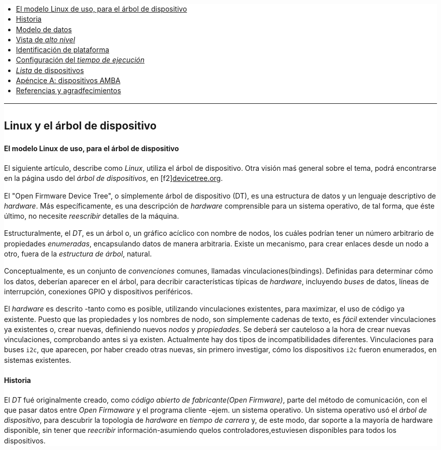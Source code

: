 * [El modelo Linux de uso, para el árbol de dispositivo](#i1)
* [Historia](#i2)
* [Modelo de datos](#i3)
* [Vista de _alto nivel_](#i4)
* [Identificación de plataforma](#i5)
* [Configuración del _tiempo de ejecución_](#i6)
* [_Lista_ de dispositivos](#i7)
* [Apéncice A: dispositivos AMBA](#i8)
* [Referencias y agradfecimientos](#i9)

***************

## Linux y el árbol de dispositivo ##

#### <a name="i1">El modelo Linux de uso, para el árbol de dispositivo</a> ####

El siguiente artículo, describe como _Linux_, utiliza el árbol de dispositivo. Otra visión maś general sobre el tema, podrá encontrarse en la página usdo del _árbol de_ _dispositivos_, en [f2][devicetree.org](http://devicetree.org/Device_Tree_Usage).

El "Open Firmware Device Tree", o símplemente árbol de dispositivo (DT), es una estructura de datos y un lenguaje descriptivo de _hardware_. Más específicamente, es una descripción de _hardware_ comprensible para un sistema operativo, de tal forma, que éste último, no necesite _reescribir_ detalles de la máquina.

Estructuralmente, el _DT_, es un árbol o, un gráfico acíclico con nombre de nodos, los cuáles podrían tener un número arbitrario de propiedades _enumeradas_, encapsulando datos de manera arbitraria.
Existe un mecanismo, para crear enlaces desde un nodo a otro, fuera de la _estructura_ _de árbol_, natural.

Conceptualmente, es un conjunto de _convenciones_ comunes, llamadas vinculaciones(bindings). Definidas para determinar cómo los datos, deberían aparecer en el árbol, para decribir características típicas de _hardware_, incluyendo _buses_ de datos, líneas de interrupción, conexiones GPIO y dispositivos periféricos.

El _hardware_ es descrito -tanto como es posible, utilizando vinculaciones existentes, para maximizar, el uso de código ya existente. Puesto que las propiedades y los nombres de nodo, son símplemente cadenas de texto, es _fácil_ extender vinculaciones ya existentes o, crear nuevas, definiendo nuevos _nodos_ y _propiedades_. Se deberá ser cauteloso a la hora de crear nuevas vinculaciones, comprobando antes si ya existen. 
Actualmente hay dos tipos de incompatibilidades diferentes. Vinculaciones para buses `i2c`, que aparecen, por haber creado otras nuevas, sin primero investigar, cómo los dispositivos `i2c` fueron enumerados, en sistemas existentes.


#### <a name="i2">Historia</a> ####

El _DT_ fué originalmente creado, como _código abierto de fabricante(Open Firmware)_, parte del método de comunicación, con el que pasar datos entre _Open Firmaware_ y el programa cliente -ejem. un sistema operativo. Un sistema operativo usó el _árbol de dispositivo_, para descubrir la topología de _hardware_ en _tiempo de carrera_ y, de este modo, dar soporte a la mayoría de hardware disponible, sin tener que _reecribir_ información-asumiendo quelos controladores,estuviesen disponibles para todos los dispositivos.
